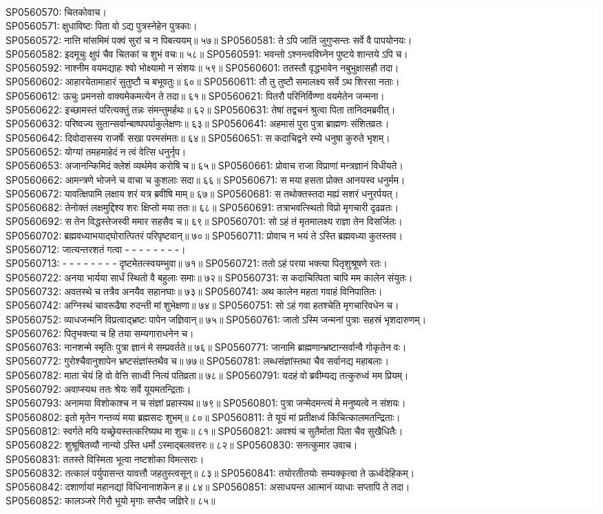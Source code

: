 SP0560570: चितकोवाच।  
SP0560571: क्षुधाविष्टः पिता वो ऽद्य पुत्रस्नेहेन पुत्रकाः।  
SP0560572: नात्ति मांसमिमं पक्वं सुरां च न पिबत्ययम्॥ ५७॥
SP0560581: ते ऽपि जातिं जुगुप्सन्तः सर्वे वै पापयोनयः।  
SP0560582: इदमूचुः क्षुपं चैव चितकां च शुभं वचः॥ ५८॥
SP0560591: भवन्तो ऽश्नन्त्वविघ्नेन पुष्टये शान्तये ऽपि च।  
SP0560592: नाश्नीम वयमद्याहः श्वो भोक्ष्यामो न संशयः॥ ५९॥
SP0560601: ततस्तौ वृद्धभावेन नबुभुक्षासहौ तदा।  
SP0560602: आहारयेतामाहारं सुतुष्टौ च बभूवतुः॥ ६०॥
SP0560611: तौ तु तुष्टौ समालक्ष्य सर्वे ऽथ शिरसा नताः।  
SP0560612: ऊचुः प्रमनसो वाक्यमेकमत्येन ते तदा॥ ६१॥
SP0560621: पितरौ परिनिर्विण्णा वयमेतेन जन्मना।  
SP0560622: इच्छामस्तं परित्यक्तुं तन्नः संमन्तुमर्हथः॥ ६२॥
SP0560631: तेषां तद्वचनं श्रुत्वा पिता तानिदमब्रवीत्।  
SP0560632: परिष्वज्य सुतान्सर्वान्बाष्पपर्याकुलेक्षणः॥ ६३॥
SP0560641: अहमासं पुरा पुत्रा ब्राह्मणः संशितव्रतः।  
SP0560642: दिवोदासस्य राजर्षेः सखा परमसंमतः॥ ६४॥
SP0560651: स कदाचिद्वने रम्ये धनुषा कुरुते भृशम्।  
SP0560652: योग्यां तमहमाहेदं न त्वं वेत्सि धनुर्नृप।  
SP0560653: अजानन्किमिदं क्लेशं व्यर्थमेव करोषि च॥ ६५॥
SP0560661: प्रोवाच राजा विप्राणां मन्त्रज्ञानं विधीयते।  
SP0560662: आमन्त्रणे भोजने च वाचा च कुशलाः सदा॥ ६६॥
SP0560671: स मया हसता प्रोक्त आनयस्व धनुर्मम।  
SP0560672: यावत्क्षिपामि लक्षाय शरं यत्र ब्रवीषि माम्॥ ६७॥
SP0560681: स तथोक्तस्तदा मह्यं सशरं धनुरर्पयत्।  
SP0560682: तेनोक्तं लक्षमुद्दिश्य शरः क्षिप्तो मया ततः॥ ६८॥
SP0560691: तत्राभवत्स्थितो विप्रो मृगचारी दृढव्रतः।  
SP0560692: स तेन विद्धस्तेजस्वी ममार सहसैव च॥ ६९॥
SP0560701: सो ऽहं तं मृतमालक्ष्य राज्ञा तेन विसर्जितः।  
SP0560702: ब्रह्मवध्याभयाद्घोरात्पितरं परिपृष्टवान्॥ ७०॥
SP0560711: प्रोवाच न भयं ते ऽस्ति ब्रह्मवध्या कुतस्तव।  
SP0560712: जात्यन्तरशतं गत्वा  - - - - - - - -।  
SP0560713: - - - - - - - -  दृष्टमेतत्स्वयम्भुवा॥ ७१॥
SP0560721: ततो ऽहं परया भक्त्या पितृशुश्रूषणे रतः।  
SP0560722: अनया भार्यया सार्धं स्थितो वै बहुलाः समाः॥ ७२॥
SP0560731: स कदाचित्पिता चापि मम कालेन संयुतः।  
SP0560732: अवतस्थे च तत्रैव अनयैव सहानघाः॥ ७३॥
SP0560741: अथ कालेन महता गवाहं विनिपातितः।  
SP0560742: अग्निस्थं चावरूढैषा रुदन्ती मां शुभेक्षणा॥ ७४॥
SP0560751: सो ऽहं गवा हतश्चेति मृगचारिवधेन च।  
SP0560752: व्याधजन्मनि विप्रत्वाद्भ्रष्टः पापेन जज्ञिवान्॥ ७५॥
SP0560761: जातो ऽस्मि जन्मनां पुत्राः सहस्रं भृशदारुणम्।  
SP0560762: पितृभक्त्या च हि तया सम्यगाराधनेन च।  
SP0560763: नानशन्मे स्मृतिः पुत्रा ज्ञानं मे सम्प्रवर्तते॥ ७६॥
SP0560771: जानामि ब्राह्मणान्भ्रष्टान्सर्वान्वै गोकृतेन वः।  
SP0560772: गुरोश्चैवानुशापेन भ्रष्टसंज्ञांस्तथैव च॥ ७७॥
SP0560781: लब्धसंज्ञांस्तथा चैव सर्वानद्य महाबलाः।  
SP0560782: माता चेयं हि वो वेत्ति साध्वी नित्यं पतिव्रता॥ ७८॥
SP0560791: यदहं वो ब्रवीम्यद्य तत्कुरुध्वं मम प्रियम्।  
SP0560792: अवाप्स्यथ ततः श्रेयः सर्वे यूयमतन्द्रिताः।  
SP0560793: अनामया विशोकाश्च न च संज्ञां प्रहास्यथ॥ ७९॥
SP0560801: पुत्रा जन्मेदमन्त्यं मे मनुष्यत्वे न संशयः।  
SP0560802: इतो मृतेन गन्तव्यं मया ब्रह्मसदः शुभम्॥ ८०॥
SP0560811: ते यूयं मां प्रतीक्षध्वं किंचित्कालमतन्द्रिताः।  
SP0560812: स्वर्गते मयि यच्छ्रेयस्तत्करिष्यथ मा शुचः॥ ८१॥
SP0560821: अवश्यं च सुतैर्माता पिता चैव सुखैधितैः।  
SP0560822: शुश्रूषितव्यौ नान्यो ऽस्ति धर्मो ऽस्माद्बलवत्तरः॥ ८२॥
SP0560830: सनत्कुमार उवाच।  
SP0560831: ततस्ते विस्मिता भूत्वा नष्टशोका विमत्सराः।  
SP0560832: तत्कालं पर्युपासन्त यावत्तौ जहतुस्त्वसून्॥ ८३॥
SP0560841: तयोरतीतयोः सम्यक्कृत्वा ते ऊर्ध्वदेहिकम्।  
SP0560842: दशार्णायां महानद्यां विधिनानाशकेन ह॥ ८४॥
SP0560851: असाधयन्त आत्मानं व्याधाः सप्तापि ते तदा।  
SP0560852: कालञ्जरे गिरौ भूयो मृगाः सप्तैव जज्ञिरे॥ ८५॥
